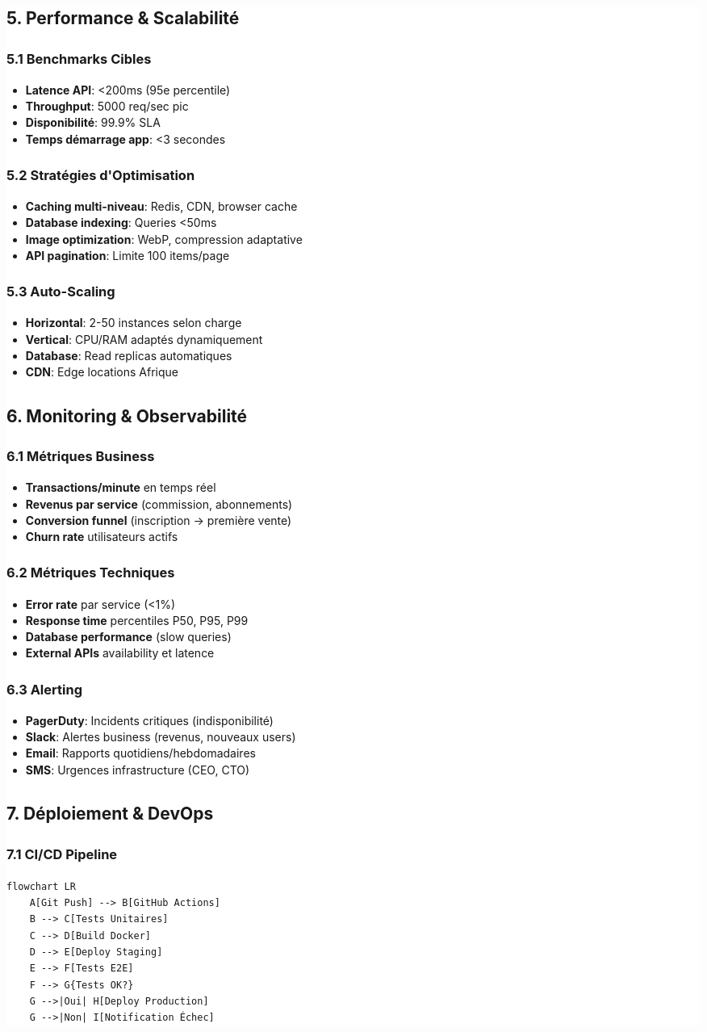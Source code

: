 ## 5. Performance & Scalabilité

### 5.1 Benchmarks Cibles
- **Latence API**: <200ms (95e percentile)
- **Throughput**: 5000 req/sec pic
- **Disponibilité**: 99.9% SLA
- **Temps démarrage app**: <3 secondes

### 5.2 Stratégies d'Optimisation
- **Caching multi-niveau**: Redis, CDN, browser cache
- **Database indexing**: Queries <50ms
- **Image optimization**: WebP, compression adaptative  
- **API pagination**: Limite 100 items/page

### 5.3 Auto-Scaling
- **Horizontal**: 2-50 instances selon charge
- **Vertical**: CPU/RAM adaptés dynamiquement
- **Database**: Read replicas automatiques
- **CDN**: Edge locations Afrique

## 6. Monitoring & Observabilité

### 6.1 Métriques Business
- **Transactions/minute** en temps réel
- **Revenus par service** (commission, abonnements)
- **Conversion funnel** (inscription → première vente)
- **Churn rate** utilisateurs actifs

### 6.2 Métriques Techniques  
- **Error rate** par service (<1%)
- **Response time** percentiles P50, P95, P99
- **Database performance** (slow queries)
- **External APIs** availability et latence

### 6.3 Alerting
- **PagerDuty**: Incidents critiques (indisponibilité)
- **Slack**: Alertes business (revenus, nouveaux users)
- **Email**: Rapports quotidiens/hebdomadaires
- **SMS**: Urgences infrastructure (CEO, CTO)

## 7. Déploiement & DevOps

### 7.1 CI/CD Pipeline
```mermaid
flowchart LR
    A[Git Push] --> B[GitHub Actions]
    B --> C[Tests Unitaires]
    C --> D[Build Docker]
    D --> E[Deploy Staging]
    E --> F[Tests E2E]
    F --> G{Tests OK?}
    G -->|Oui| H[Deploy Production]
    G -->|Non| I[Notification Échec]
```
